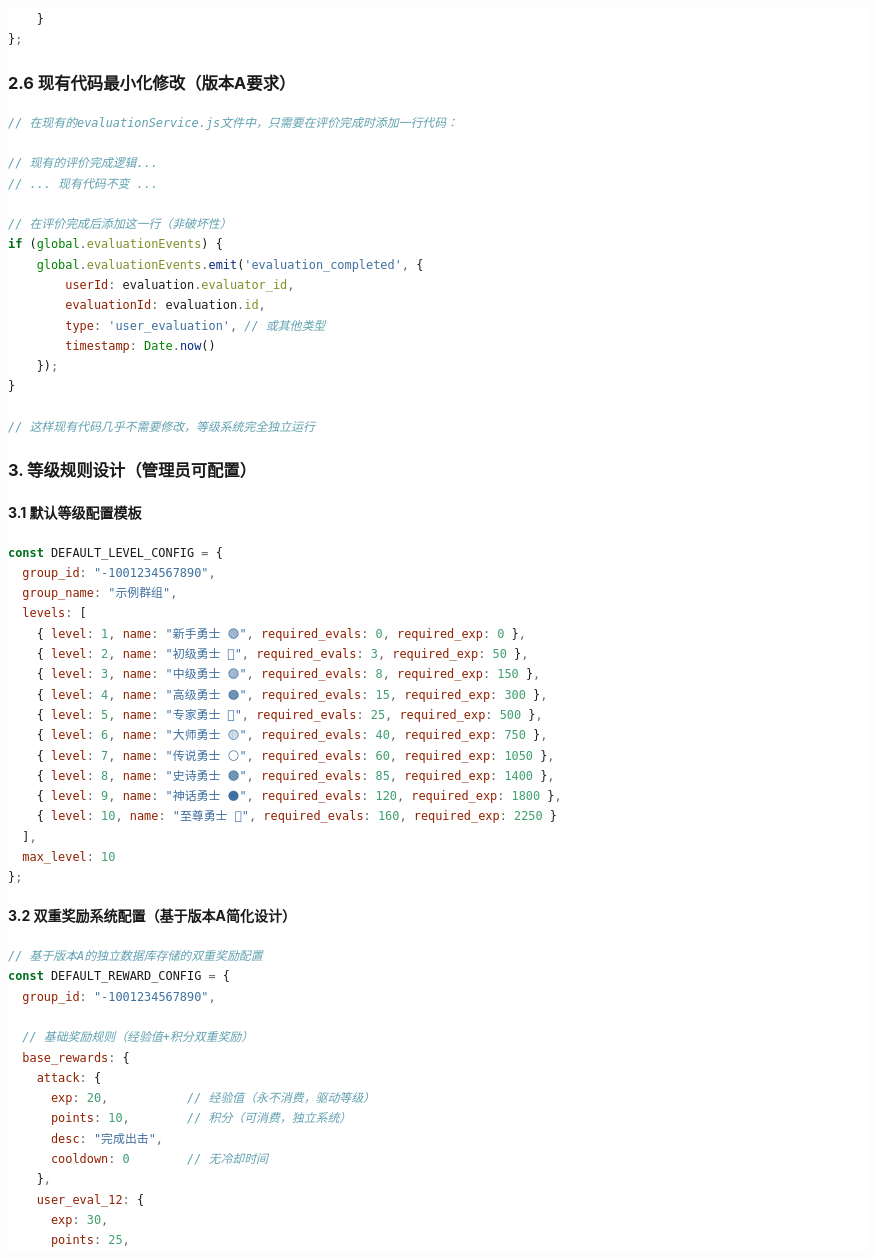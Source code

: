```javascript
    }
};
```

### 2.6 现有代码最小化修改（版本A要求）
```javascript
// 在现有的evaluationService.js文件中，只需要在评价完成时添加一行代码：

// 现有的评价完成逻辑...
// ... 现有代码不变 ...

// 在评价完成后添加这一行（非破坏性）
if (global.evaluationEvents) {
    global.evaluationEvents.emit('evaluation_completed', {
        userId: evaluation.evaluator_id,
        evaluationId: evaluation.id,
        type: 'user_evaluation', // 或其他类型
        timestamp: Date.now()
    });
}

// 这样现有代码几乎不需要修改，等级系统完全独立运行
```

### 3. 等级规则设计（管理员可配置）

#### 3.1 默认等级配置模板
```javascript
const DEFAULT_LEVEL_CONFIG = {
  group_id: "-1001234567890",
  group_name: "示例群组",
  levels: [
    { level: 1, name: "新手勇士 🟢", required_evals: 0, required_exp: 0 },
    { level: 2, name: "初级勇士 🔵", required_evals: 3, required_exp: 50 },
    { level: 3, name: "中级勇士 🟣", required_evals: 8, required_exp: 150 },
    { level: 4, name: "高级勇士 🟠", required_evals: 15, required_exp: 300 },
    { level: 5, name: "专家勇士 🔴", required_evals: 25, required_exp: 500 },
    { level: 6, name: "大师勇士 🟡", required_evals: 40, required_exp: 750 },
    { level: 7, name: "传说勇士 ⚪", required_evals: 60, required_exp: 1050 },
    { level: 8, name: "史诗勇士 🟤", required_evals: 85, required_exp: 1400 },
    { level: 9, name: "神话勇士 ⚫", required_evals: 120, required_exp: 1800 },
    { level: 10, name: "至尊勇士 🌟", required_evals: 160, required_exp: 2250 }
  ],
  max_level: 10
};
```

#### 3.2 双重奖励系统配置（基于版本A简化设计）
```javascript
// 基于版本A的独立数据库存储的双重奖励配置
const DEFAULT_REWARD_CONFIG = {
  group_id: "-1001234567890",
  
  // 基础奖励规则（经验值+积分双重奖励）
  base_rewards: {
    attack: {
      exp: 20,           // 经验值（永不消费，驱动等级）
      points: 10,        // 积分（可消费，独立系统）
      desc: "完成出击",
      cooldown: 0        // 无冷却时间
    },
    user_eval_12: {
      exp: 30,
      points: 25,
```